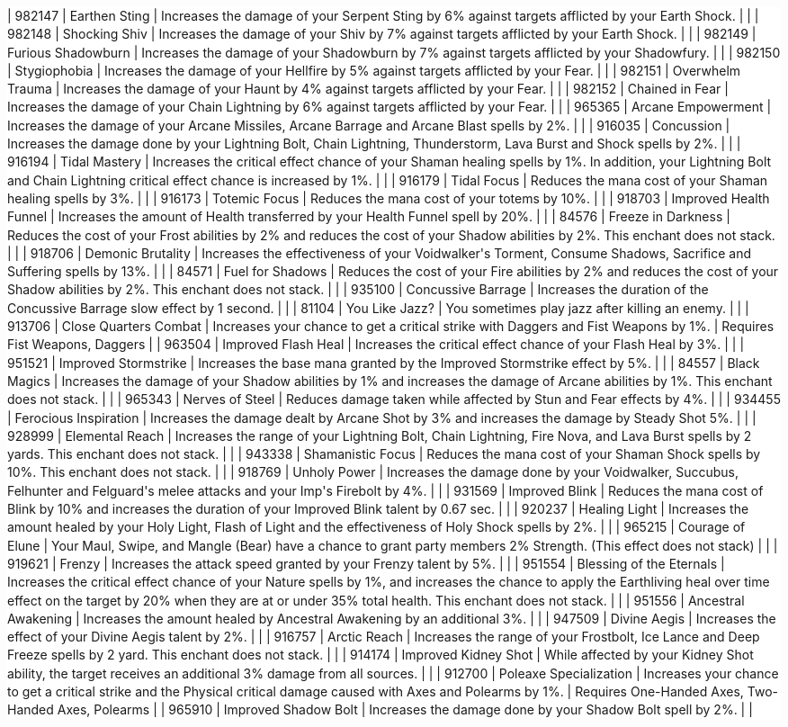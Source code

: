 | 982147 | Earthen Sting | Increases the damage of your Serpent Sting by 6% against targets afflicted by your Earth Shock. |  |
| 982148 | Shocking Shiv | Increases the damage of your Shiv by 7% against targets afflicted by your Earth Shock. |  |
| 982149 | Furious Shadowburn | Increases the damage of your Shadowburn by 7% against targets afflicted by your Shadowfury. |  |
| 982150 | Stygiophobia | Increases the damage of your Hellfire by 5% against targets afflicted by your Fear. |  |
| 982151 | Overwhelm Trauma | Increases the damage of your Haunt by 4% against targets afflicted by your Fear. |  |
| 982152 | Chained in Fear | Increases the damage of your Chain Lightning by 6% against targets afflicted by your Fear. |  |
| 965365 | Arcane Empowerment | Increases the damage of your Arcane Missiles, Arcane Barrage and Arcane Blast spells by 2%. |  |
| 916035 | Concussion | Increases the damage done by your Lightning Bolt, Chain Lightning, Thunderstorm, Lava Burst and Shock spells by 2%. |  |
| 916194 | Tidal Mastery | Increases the critical effect chance of your Shaman healing spells by 1%. In addition, your Lightning Bolt and Chain Lightning critical effect chance is increased by 1%. |  |
| 916179 | Tidal Focus | Reduces the mana cost of your Shaman healing spells by 3%. |  |
| 916173 | Totemic Focus | Reduces the mana cost of your totems by 10%. |  |
| 918703 | Improved Health Funnel | Increases the amount of Health transferred by your Health Funnel spell by 20%. |  |
| 84576 | Freeze in Darkness | Reduces the cost of your Frost abilities by 2% and reduces the cost of your Shadow abilities by 2%. This enchant does not stack. |  |
| 918706 | Demonic Brutality | Increases the effectiveness of your Voidwalker's Torment, Consume Shadows, Sacrifice and Suffering spells by 13%. |  |
| 84571 | Fuel for Shadows | Reduces the cost of your Fire abilities by 2% and reduces the cost of your Shadow abilities by 2%. This enchant does not stack. |  |
| 935100 | Concussive Barrage | Increases the duration of the Concussive Barrage slow effect by 1 second. |  |
| 81104 | You Like Jazz? | You sometimes play jazz after killing an enemy. |  |
| 913706 | Close Quarters Combat | Increases your chance to get a critical strike with Daggers and Fist Weapons by 1%. | Requires Fist Weapons, Daggers |
| 963504 | Improved Flash Heal | Increases the critical effect chance of your Flash Heal by 3%. |  |
| 951521 | Improved Stormstrike | Increases the base mana granted by the Improved Stormstrike effect by 5%. |  |
| 84557 | Black Magics | Increases the damage of your Shadow abilities by 1% and increases the damage of Arcane abilities by 1%. This enchant does not stack. |  |
| 965343 | Nerves of Steel | Reduces damage taken while affected by Stun and Fear effects by 4%. |  |
| 934455 | Ferocious Inspiration | Increases the damage dealt by Arcane Shot by 3% and increases the damage by Steady Shot 5%. |  |
| 928999 | Elemental Reach | Increases the range of your Lightning Bolt, Chain Lightning, Fire Nova, and Lava Burst spells by 2 yards. This enchant does not stack. |  |
| 943338 | Shamanistic Focus | Reduces the mana cost of your Shaman Shock spells by 10%. This enchant does not stack. |  |
| 918769 | Unholy Power | Increases the damage done by your Voidwalker, Succubus, Felhunter and Felguard's melee attacks and your Imp's Firebolt by 4%. |  |
| 931569 | Improved Blink | Reduces the mana cost of Blink by 10% and increases the duration of your Improved Blink talent by 0.67 sec. |  |
| 920237 | Healing Light | Increases the amount healed by your Holy Light, Flash of Light and the effectiveness of Holy Shock spells by 2%. |  |
| 965215 | Courage of Elune | Your Maul, Swipe, and Mangle (Bear) have a chance to grant party members 2% Strength. (This effect does not stack) |  |
| 919621 | Frenzy | Increases the attack speed granted by your Frenzy talent by 5%. |  |
| 951554 | Blessing of the Eternals | Increases the critical effect chance of your Nature spells by 1%, and increases the chance to apply the Earthliving heal over time effect on the target by 20% when they are at or under 35% total health. This enchant does not stack. |  |
| 951556 | Ancestral Awakening | Increases the amount healed by Ancestral Awakening by an additional 3%. |  |
| 947509 | Divine Aegis | Increases the effect of your Divine Aegis talent by 2%. |  |
| 916757 | Arctic Reach | Increases the range of your Frostbolt, Ice Lance and Deep Freeze spells by 2 yard. This enchant does not stack. |  |
| 914174 | Improved Kidney Shot | While affected by your Kidney Shot ability, the target receives an additional 3% damage from all sources.  |  |
| 912700 | Poleaxe Specialization | Increases your chance to get a critical strike and the Physical critical damage caused with Axes and Polearms by 1%. | Requires One-Handed Axes, Two-Handed Axes, Polearms |
| 965910 | Improved Shadow Bolt | Increases the damage done by your Shadow Bolt spell by 2%. |  |
